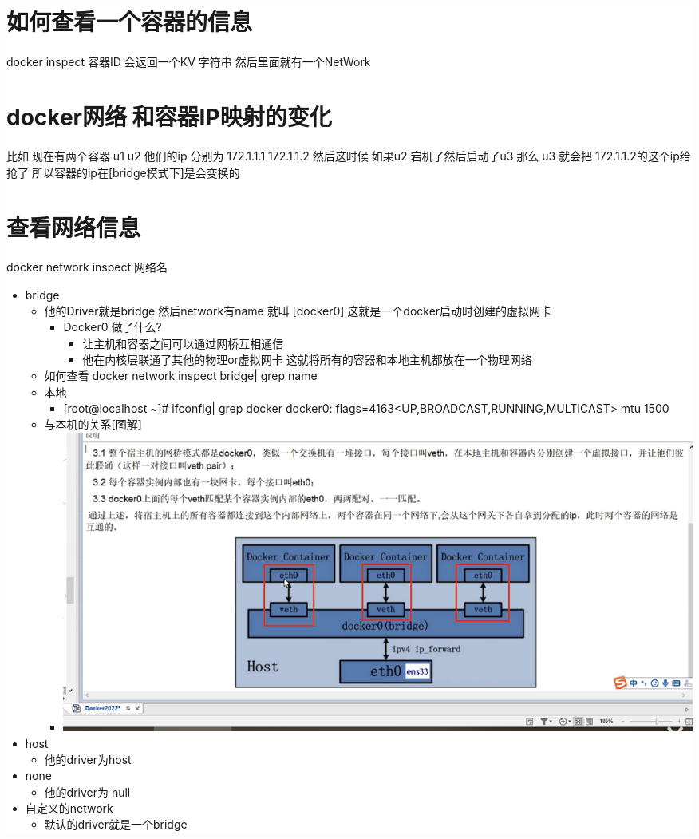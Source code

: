 # 如何查看一个容器的信息
 docker inspect 容器ID
 会返回一个KV 字符串 然后里面就有一个NetWork

# docker网络 和容器IP映射的变化
 比如 现在有两个容器 u1 u2 他们的ip 分别为 172.1.1.1 172.1.1.2
然后这时候 如果u2 宕机了然后启动了u3 那么 u3 就会把 172.1.1.2的这个ip给抢了
所以容器的ip在[bridge模式下]是会变换的

# 查看网络信息
 docker network inspect 网络名
 - bridge
   - 他的Driver就是bridge 然后network有name 就叫 [docker0] 这就是一个docker启动时创建的虚拟网卡
     - Docker0 做了什么?
       - 让主机和容器之间可以通过网桥互相通信
       - 他在内核层联通了其他的物理or虚拟网卡 这就将所有的容器和本地主机都放在一个物理网络
   - 如何查看 docker network inspect bridge| grep name
   - 本地
     - [root@localhost ~]# ifconfig| grep docker
       docker0: flags=4163<UP,BROADCAST,RUNNING,MULTICAST>  mtu 1500
   - 与本机的关系[图解]
     - ![img_33.png](img_33.png)
 - host 
    - 他的driver为host
 - none 
   - 他的driver为 null
 - 自定义的network
   - 默认的driver就是一个bridge
